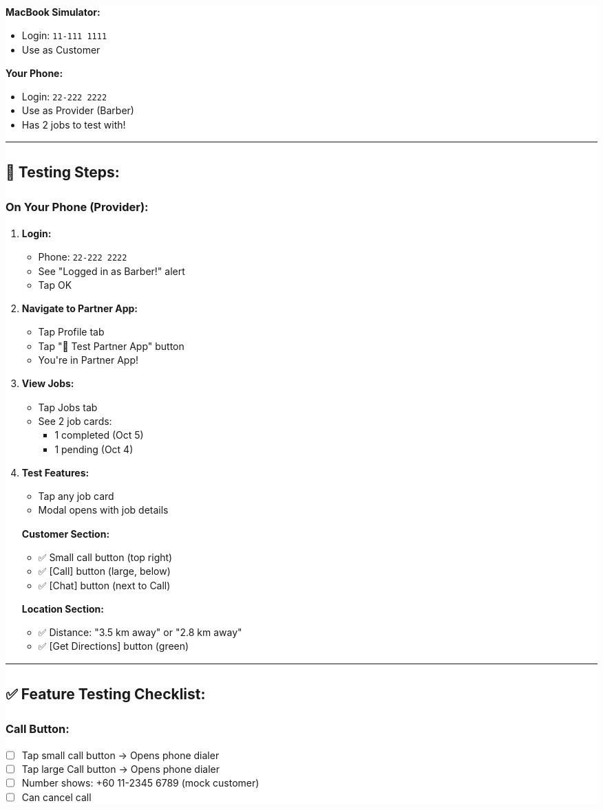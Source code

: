 **MacBook Simulator:**
- Login: `11-111 1111`
- Use as Customer

**Your Phone:**
- Login: `22-222 2222`
- Use as Provider (Barber)
- Has 2 jobs to test with!

---

## 🧪 **Testing Steps:**

### **On Your Phone (Provider):**

1. **Login:**
   - Phone: `22-222 2222`
   - See "Logged in as Barber!" alert
   - Tap OK

2. **Navigate to Partner App:**
   - Tap Profile tab
   - Tap "🧪 Test Partner App" button
   - You're in Partner App!

3. **View Jobs:**
   - Tap Jobs tab
   - See 2 job cards:
     - 1 completed (Oct 5)
     - 1 pending (Oct 4)

4. **Test Features:**
   - Tap any job card
   - Modal opens with job details
   
   **Customer Section:**
   - ✅ Small call button (top right)
   - ✅ [Call] button (large, below)
   - ✅ [Chat] button (next to Call)
   
   **Location Section:**
   - ✅ Distance: "3.5 km away" or "2.8 km away"
   - ✅ [Get Directions] button (green)

---

## ✅ **Feature Testing Checklist:**

### **Call Button:**
- [ ] Tap small call button → Opens phone dialer
- [ ] Tap large Call button → Opens phone dialer
- [ ] Number shows: +60 11-2345 6789 (mock customer)
- [ ] Can cancel call

